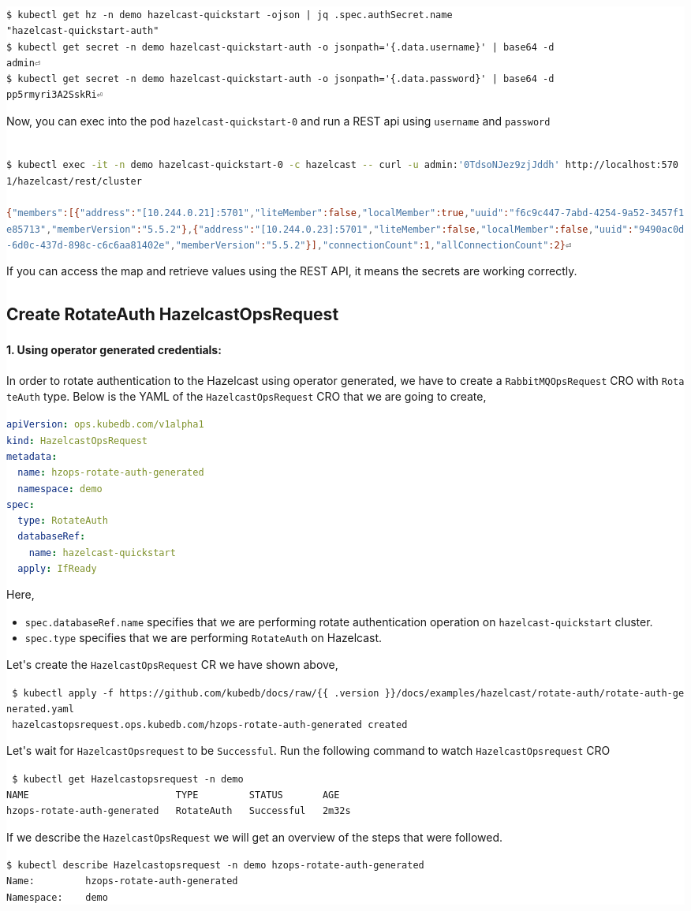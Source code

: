 ````shell
$ kubectl get hz -n demo hazelcast-quickstart -ojson | jq .spec.authSecret.name
"hazelcast-quickstart-auth"
$ kubectl get secret -n demo hazelcast-quickstart-auth -o jsonpath='{.data.username}' | base64 -d
admin⏎          
$ kubectl get secret -n demo hazelcast-quickstart-auth -o jsonpath='{.data.password}' | base64 -d
pp5rmyri3A2SskRi⏎                      
````
Now, you can exec into the pod `hazelcast-quickstart-0` and run a REST api using `username` and `password`
```bash

$ kubectl exec -it -n demo hazelcast-quickstart-0 -c hazelcast -- curl -u admin:'0TdsoNJez9zjJddh' http://localhost:5701/hazelcast/rest/cluster

{"members":[{"address":"[10.244.0.21]:5701","liteMember":false,"localMember":true,"uuid":"f6c9c447-7abd-4254-9a52-3457f1e85713","memberVersion":"5.5.2"},{"address":"[10.244.0.23]:5701","liteMember":false,"localMember":false,"uuid":"9490ac0d-6d0c-437d-898c-c6c6aa81402e","memberVersion":"5.5.2"}],"connectionCount":1,"allConnectionCount":2}⏎     

```
If you can access the map and retrieve values using the REST API, it means the secrets are working correctly.

## Create RotateAuth HazelcastOpsRequest

#### 1. Using operator generated credentials:

In order to rotate authentication to the Hazelcast using operator generated, we have to create a `RabbitMQOpsRequest` CRO with `RotateAuth` type. Below is the YAML of the `HazelcastOpsRequest` CRO that we are going to create,
```yaml
apiVersion: ops.kubedb.com/v1alpha1
kind: HazelcastOpsRequest
metadata:
  name: hzops-rotate-auth-generated
  namespace: demo
spec:
  type: RotateAuth
  databaseRef:
    name: hazelcast-quickstart
  apply: IfReady
```
Here,
- `spec.databaseRef.name` specifies that we are performing rotate authentication operation on `hazelcast-quickstart` cluster.
- `spec.type` specifies that we are performing `RotateAuth` on Hazelcast.

Let's create the `HazelcastOpsRequest` CR we have shown above,
```shell
 $ kubectl apply -f https://github.com/kubedb/docs/raw/{{ .version }}/docs/examples/hazelcast/rotate-auth/rotate-auth-generated.yaml
 hazelcastopsrequest.ops.kubedb.com/hzops-rotate-auth-generated created
```
Let's wait for `HazelcastOpsrequest` to be `Successful`. Run the following command to watch `HazelcastOpsrequest` CRO
```shell
 $ kubectl get Hazelcastopsrequest -n demo
NAME                          TYPE         STATUS       AGE
hzops-rotate-auth-generated   RotateAuth   Successful   2m32s
```
If we describe the `HazelcastOpsRequest` we will get an overview of the steps that were followed.
```shell
$ kubectl describe Hazelcastopsrequest -n demo hzops-rotate-auth-generated 
Name:         hzops-rotate-auth-generated
Namespace:    demo
```